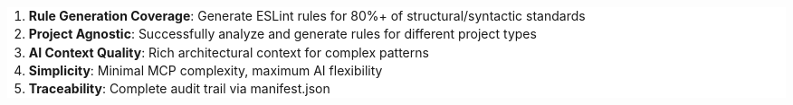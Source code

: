 1. **Rule Generation Coverage**: Generate ESLint rules for 80%+ of structural/syntactic standards
2. **Project Agnostic**: Successfully analyze and generate rules for different project types
3. **AI Context Quality**: Rich architectural context for complex patterns
4. **Simplicity**: Minimal MCP complexity, maximum AI flexibility
5. **Traceability**: Complete audit trail via manifest.json